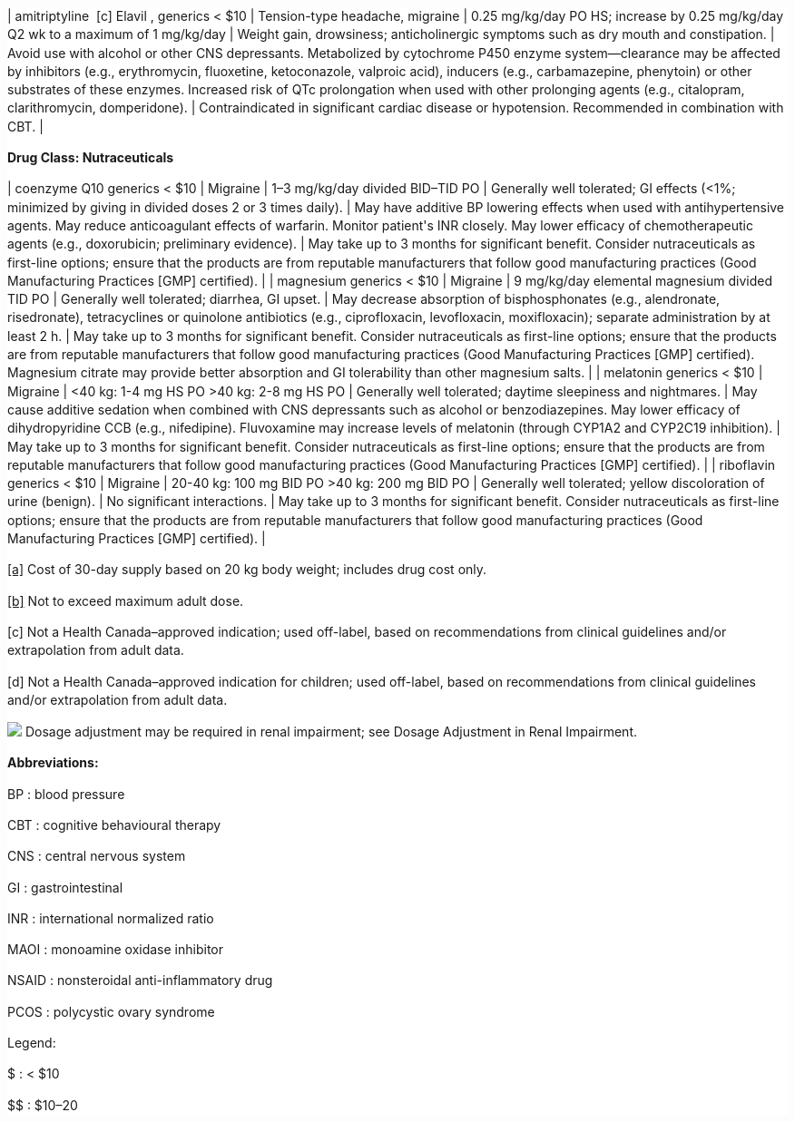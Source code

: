 | amitriptyline ​ [c] Elavil , generics < $10 | Tension-type headache, migraine | 0.25 mg/kg/day PO HS; increase by 0.25 mg/kg/day Q2 wk to a maximum of 1 mg/kg/day | Weight gain, drowsiness; anticholinergic symptoms such as dry mouth and constipation. | Avoid use with alcohol or other CNS depressants. Metabolized by cytochrome P450 enzyme system—clearance may be affected by inhibitors (e.g., erythromycin, fluoxetine, ketoconazole, valproic acid), inducers (e.g., carbamazepine, phenytoin) or other substrates of these enzymes. Increased risk of QTc prolongation when used with other prolonging agents (e.g., citalopram, clarithromycin, domperidone). | Contraindicated in significant cardiac disease or hypotension. Recommended in combination with CBT. |

**Drug Class: Nutraceuticals**

| coenzyme Q10 generics < $10 | Migraine | 1–3 mg/kg/day divided BID–TID PO | Generally well tolerated; GI effects (<1%; minimized by giving in divided doses 2 or 3 times daily). | May have additive BP lowering effects when used with antihypertensive agents. May reduce anticoagulant effects of warfarin. Monitor patient's INR closely. May lower efficacy of chemotherapeutic agents (e.g., doxorubicin; preliminary evidence). | May take up to 3 months for significant benefit. Consider nutraceuticals as first-line options; ensure that the products are from reputable manufacturers that follow good manufacturing practices (Good Manufacturing Practices [GMP] certified). |
| magnesium generics < $10 | Migraine | 9 mg/kg/day elemental magnesium divided TID PO | Generally well tolerated; diarrhea, GI upset. | May decrease absorption of bisphosphonates (e.g., alendronate, risedronate), tetracyclines or quinolone antibiotics (e.g., ciprofloxacin, levofloxacin, moxifloxacin); separate administration by at least 2 h. | May take up to 3 months for significant benefit. Consider nutraceuticals as first-line options; ensure that the products are from reputable manufacturers that follow good manufacturing practices (Good Manufacturing Practices [GMP] certified). Magnesium citrate may provide better absorption and GI tolerability than other magnesium salts. |
| melatonin generics < $10 | Migraine | <40 kg: 1-4 mg HS PO >40 kg: 2-8 mg HS PO | Generally well tolerated; daytime sleepiness and nightmares. | May cause additive sedation when combined with CNS depressants such as alcohol or benzodiazepines. May lower efficacy of dihydropyridine CCB (e.g., nifedipine). Fluvoxamine may increase levels of melatonin (through CYP1A2 and CYP2C19 inhibition). | May take up to 3 months for significant benefit. Consider nutraceuticals as first-line options; ensure that the products are from reputable manufacturers that follow good manufacturing practices (Good Manufacturing Practices [GMP] certified). |
| riboflavin generics < $10 | Migraine | 20-40 kg: 100 mg BID PO >40 kg: 200 mg BID PO | Generally well tolerated; yellow discoloration of urine (benign). | No significant interactions. | May take up to 3 months for significant benefit. Consider nutraceuticals as first-line options; ensure that the products are from reputable manufacturers that follow good manufacturing practices (Good Manufacturing Practices [GMP] certified). |

[[a]](#fnsrc_drufnad659168e2931) Cost of 30-day supply based on 20 kg body weight; includes drug cost only.

[[b]](#fnsrc_drufnbd659168e2934) Not to exceed maximum adult dose.

[c] Not a Health Canada–approved indication; used off-label, based on recommendations from clinical guidelines and/or extrapolation from adult data.

[d] Not a Health Canada–approved indication for children; used off-label, based on recommendations from clinical guidelines and/or extrapolation from adult data.

![](images/kidney.gif) Dosage adjustment may be required in renal impairment; see Dosage Adjustment in Renal Impairment.

**Abbreviations:**

BP
:   blood pressure

CBT
:   cognitive behavioural therapy

CNS
:   central nervous system

GI
:   gastrointestinal

INR
:   international normalized ratio

MAOI
:   monoamine oxidase inhibitor

NSAID
:   nonsteroidal anti-inflammatory drug

PCOS
:   polycystic ovary syndrome

Legend:

$
:   < $10

$$
:   $10–20
